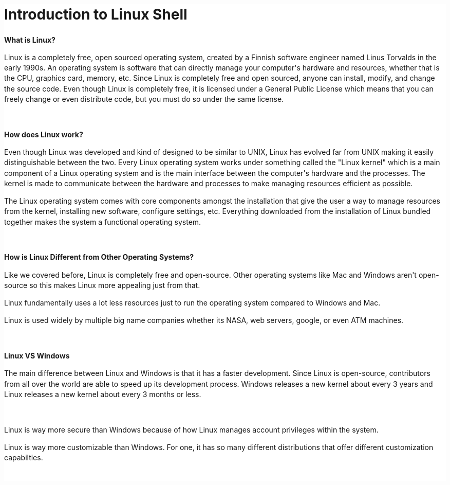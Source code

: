 # Introduction to Linux Shell

**What is Linux?**  

Linux is a completely free, open sourced operating system, created by a Finnish software engineer named Linus Torvalds in the early 1990s. An operating system is software that can directly manage your computer's hardware and resources, whether that is the CPU, graphics card, memory, etc. Since Linux is completely free and open sourced, anyone can install, modify, and change the source code. Even though Linux is completely free, it is licensed under a General Public License which means that you can freely change or even distribute code, but you must do so under the same license.

​

**How does Linux work?**

Even though Linux was developed and kind of designed to be similar to UNIX, Linux has evolved far from UNIX making it easily distinguishable between the two. Every Linux operating system works under something called the "Linux kernel" which is a main component of a Linux operating system and is the main interface between the computer's hardware and the processes. The kernel is made to communicate between the hardware and processes to make managing resources efficient as possible.

The Linux operating system comes with core components amongst the installation that give the user a way to manage resources from the kernel, installing new software, configure settings, etc. Everything downloaded from the installation of Linux bundled together makes the system a functional operating system.

​

**How is Linux Different from Other Operating Systems?**

Like we covered before, Linux is completely free and open-source. Other operating systems like Mac and Windows aren't open-source so this makes Linux more appealing just from that.

Linux fundamentally uses a lot less resources just to run the operating system compared to Windows and Mac.

Linux is used widely by multiple big name companies whether its NASA, web servers, google, or even ATM machines.

​

**Linux VS Windows**

The main difference between Linux and Windows is that it has a faster development. Since Linux is open-source, contributors from all over the world are able to speed up its development process. Windows releases a new kernel about every 3 years and Linux releases a new kernel about every 3 months or less.

​

Linux is way more secure than Windows because of how Linux manages account privileges within the system.

Linux is way more customizable than Windows. For one, it has so many different distributions that offer different customization capabilties.

​
